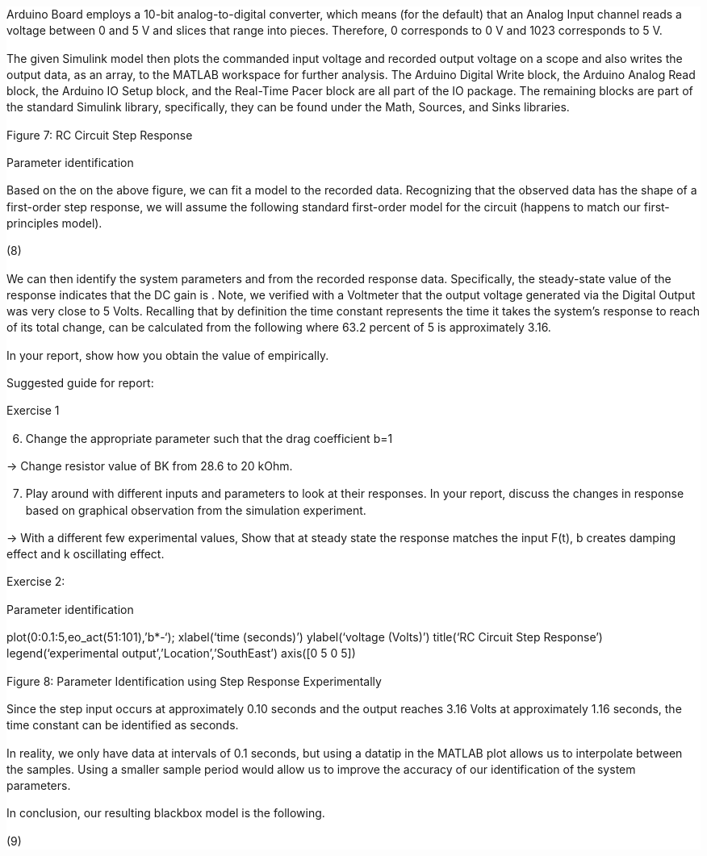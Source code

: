 Arduino Board employs a 10-bit analog-to-digital converter, which means (for the default) that an Analog Input channel reads a voltage between 0 and 5 V and slices that range into pieces. Therefore, 0 corresponds to 0 V and 1023 corresponds to 5 V.

The given Simulink model then plots the commanded input voltage and recorded output voltage on a scope and also writes the output data, as an array, to the MATLAB workspace for further analysis. The Arduino Digital Write block, the Arduino Analog Read block, the Arduino IO Setup block, and the Real-Time Pacer block are all part of the IO package. The remaining blocks are part of the standard Simulink library, specifically, they can be found under the Math, Sources, and Sinks libraries.

Figure 7: RC Circuit Step Response

Parameter identification

Based on the on the above figure, we can fit a model to the recorded data. Recognizing that the observed data has the shape of a first-order step response, we will assume the following standard first-order model for the circuit (happens to match our first-principles model).

(8)

We can then identify the system parameters and from the recorded response data. Specifically, the steady-state value of the response indicates that the DC gain is . Note, we verified with a Voltmeter that the output voltage generated via the Digital Output was very close to 5 Volts. Recalling that by definition the time constant represents the time it takes the system’s response to reach of its total change, can be calculated from the following where 63.2 percent of 5 is approximately 3.16.

In your report, show how you obtain the value of empirically.

Suggested guide for report:

Exercise 1

6. Change the appropriate parameter such that the drag coefficient b=1

→ Change resistor value of BK from 28.6 to 20 kOhm.

7. Play around with different inputs and parameters to look at their responses. In your report, discuss the changes in response based on graphical observation from the simulation experiment.

→ With a different few experimental values, Show that at steady state the response matches the input F(t), b creates damping effect and k oscillating effect.

Exercise 2:

Parameter identification

plot(0:0.1:5,eo_act(51:101),’b*-‘); xlabel(‘time (seconds)’) ylabel(‘voltage (Volts)’) title(‘RC Circuit Step Response’) legend(‘experimental output’,’Location’,’SouthEast’) axis([0 5 0 5])

Figure 8: Parameter Identification using Step Response Experimentally

Since the step input occurs at approximately 0.10 seconds and the output reaches 3.16 Volts at approximately 1.16 seconds, the time constant can be identified as seconds.

In reality, we only have data at intervals of 0.1 seconds, but using a datatip in the MATLAB plot allows us to interpolate between the samples. Using a smaller sample period would allow us to improve the accuracy of our identification of the system parameters.

In conclusion, our resulting blackbox model is the following.

(9)
